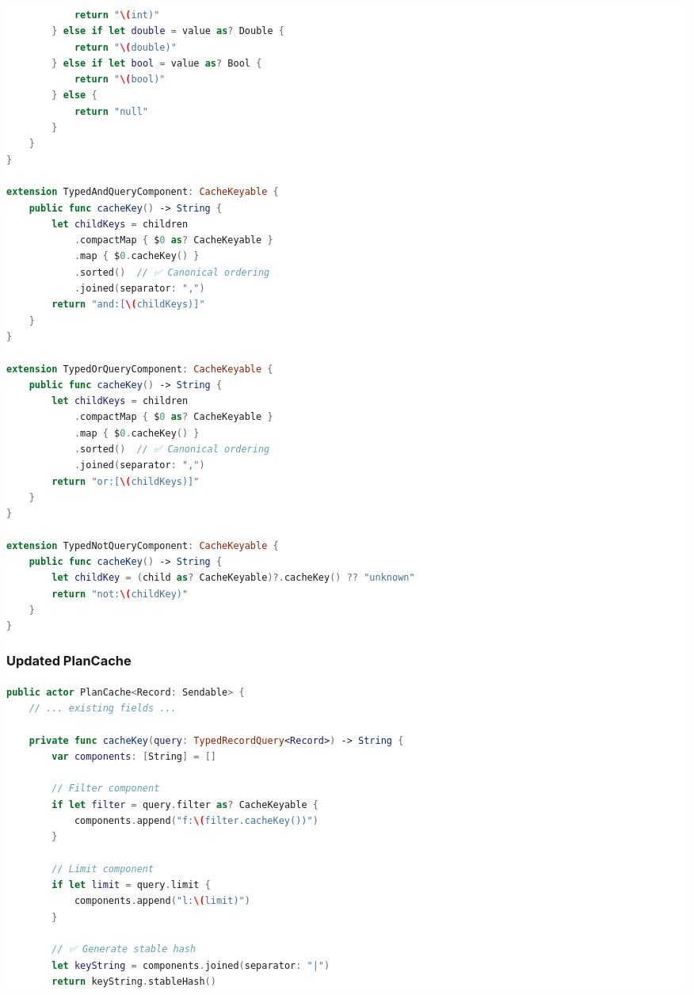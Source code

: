 ```swift
            return "\(int)"
        } else if let double = value as? Double {
            return "\(double)"
        } else if let bool = value as? Bool {
            return "\(bool)"
        } else {
            return "null"
        }
    }
}

extension TypedAndQueryComponent: CacheKeyable {
    public func cacheKey() -> String {
        let childKeys = children
            .compactMap { $0 as? CacheKeyable }
            .map { $0.cacheKey() }
            .sorted()  // ✅ Canonical ordering
            .joined(separator: ",")
        return "and:[\(childKeys)]"
    }
}

extension TypedOrQueryComponent: CacheKeyable {
    public func cacheKey() -> String {
        let childKeys = children
            .compactMap { $0 as? CacheKeyable }
            .map { $0.cacheKey() }
            .sorted()  // ✅ Canonical ordering
            .joined(separator: ",")
        return "or:[\(childKeys)]"
    }
}

extension TypedNotQueryComponent: CacheKeyable {
    public func cacheKey() -> String {
        let childKey = (child as? CacheKeyable)?.cacheKey() ?? "unknown"
        return "not:\(childKey)"
    }
}
```

### Updated PlanCache

```swift
public actor PlanCache<Record: Sendable> {
    // ... existing fields ...

    private func cacheKey(query: TypedRecordQuery<Record>) -> String {
        var components: [String] = []

        // Filter component
        if let filter = query.filter as? CacheKeyable {
            components.append("f:\(filter.cacheKey())")
        }

        // Limit component
        if let limit = query.limit {
            components.append("l:\(limit)")
        }

        // ✅ Generate stable hash
        let keyString = components.joined(separator: "|")
        return keyString.stableHash()
```